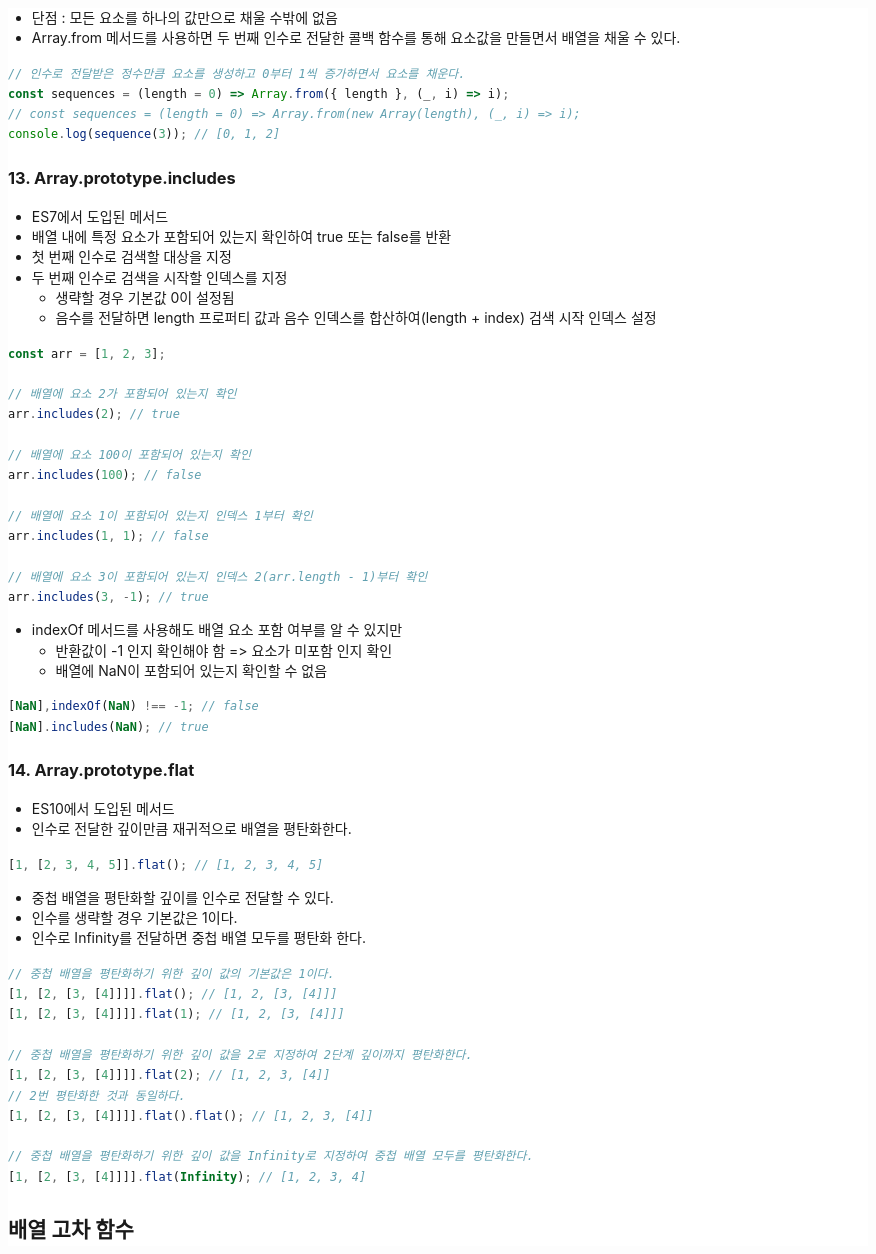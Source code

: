 ```javascript
```
* 단점 : 모든 요소를 하나의 값만으로 채울 수밖에 없음
* Array.from 메서드를 사용하면 두 번째 인수로 전달한 콜백 함수를 통해 요소값을 만들면서 배열을 채울 수 있다.
```javascript
// 인수로 전달받은 정수만큼 요소를 생성하고 0부터 1씩 증가하면서 요소를 채운다.
const sequences = (length = 0) => Array.from({ length }, (_, i) => i);
// const sequences = (length = 0) => Array.from(new Array(length), (_, i) => i);
console.log(sequence(3)); // [0, 1, 2]
```
### 13. Array.prototype.includes
* ES7에서 도입된 메서드
* 배열 내에 특정 요소가 포함되어 있는지 확인하여 true 또는 false를 반환
* 첫 번째 인수로 검색할 대상을 지정
* 두 번째 인수로 검색을 시작할 인덱스를 지정
    * 생략할 경우 기본값 0이 설정됨
    * 음수를 전달하면 length 프로퍼티 값과 음수 인덱스를 합산하여(length + index) 검색 시작 인덱스 설정
```javascript
const arr = [1, 2, 3];

// 배열에 요소 2가 포함되어 있는지 확인
arr.includes(2); // true

// 배열에 요소 100이 포함되어 있는지 확인
arr.includes(100); // false

// 배열에 요소 1이 포함되어 있는지 인덱스 1부터 확인
arr.includes(1, 1); // false

// 배열에 요소 3이 포함되어 있는지 인덱스 2(arr.length - 1)부터 확인
arr.includes(3, -1); // true
```

* indexOf 메서드를 사용해도 배열 요소 포함 여부를 알 수 있지만
    * 반환값이 -1 인지 확인해야 함 => 요소가 미포함 인지 확인
    * 배열에 NaN이 포함되어 있는지 확인할 수 없음

```javascript
[NaN],indexOf(NaN) !== -1; // false
[NaN].includes(NaN); // true
```

### 14. Array.prototype.flat
* ES10에서 도입된 메서드
* 인수로 전달한 깊이만큼 재귀적으로 배열을 평탄화한다.
```javascript
[1, [2, 3, 4, 5]].flat(); // [1, 2, 3, 4, 5]
```
* 중첩 배열을 평탄화할 깊이를 인수로 전달할 수 있다.
* 인수를 생략할 경우 기본값은 1이다.
* 인수로 Infinity를 전달하면 중첩 배열 모두를 평탄화 한다.
```javascript
// 중첩 배열을 평탄화하기 위한 깊이 값의 기본값은 1이다.
[1, [2, [3, [4]]]].flat(); // [1, 2, [3, [4]]]
[1, [2, [3, [4]]]].flat(1); // [1, 2, [3, [4]]]

// 중첩 배열을 평탄화하기 위한 깊이 값을 2로 지정하여 2단계 깊이까지 평탄화한다.
[1, [2, [3, [4]]]].flat(2); // [1, 2, 3, [4]]
// 2번 평탄화한 것과 동일하다.
[1, [2, [3, [4]]]].flat().flat(); // [1, 2, 3, [4]]

// 중첩 배열을 평탄화하기 위한 깊이 값을 Infinity로 지정하여 중첩 배열 모두를 평탄화한다.
[1, [2, [3, [4]]]].flat(Infinity); // [1, 2, 3, 4]
```
## 배열 고차 함수